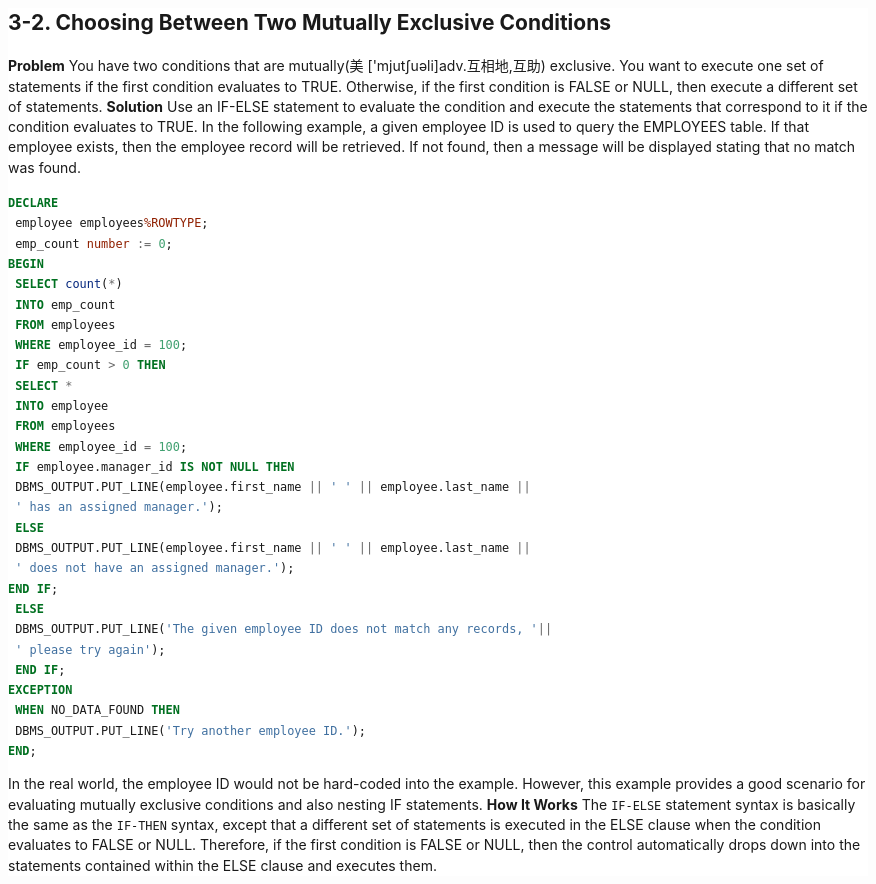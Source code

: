 ## 3-2. Choosing Between Two Mutually Exclusive Conditions
****Problem**** 
You have two conditions that are mutually(美 ['mjutʃuəli]adv.互相地,互助) exclusive. You want to execute one set of statements if the 
first condition evaluates to TRUE. Otherwise, if the first condition is FALSE or NULL, then execute a different 
set of statements. 
****Solution**** 
Use an IF-ELSE statement to evaluate the condition and execute the statements that correspond to it if 
the condition evaluates to TRUE. In the following example, a given employee ID is used to query the 
EMPLOYEES table. If that employee exists, then the employee record will be retrieved. If not found, then a 
message will be displayed stating that no match was found. 
```sql
DECLARE 
 employee employees%ROWTYPE; 
 emp_count number := 0; 
BEGIN 
 SELECT count(*) 
 INTO emp_count 
 FROM employees 
 WHERE employee_id = 100; 
 IF emp_count > 0 THEN 
 SELECT * 
 INTO employee 
 FROM employees 
 WHERE employee_id = 100; 
 IF employee.manager_id IS NOT NULL THEN 
 DBMS_OUTPUT.PUT_LINE(employee.first_name || ' ' || employee.last_name || 
 ' has an assigned manager.'); 
 ELSE 
 DBMS_OUTPUT.PUT_LINE(employee.first_name || ' ' || employee.last_name || 
 ' does not have an assigned manager.'); 
END IF; 
 ELSE 
 DBMS_OUTPUT.PUT_LINE('The given employee ID does not match any records, '|| 
 ' please try again'); 
 END IF; 
EXCEPTION 
 WHEN NO_DATA_FOUND THEN 
 DBMS_OUTPUT.PUT_LINE('Try another employee ID.'); 
END; 
```
In the real world, the employee ID would not be hard-coded into the example. However, this example provides a good scenario for evaluating mutually exclusive conditions and also nesting IF statements. 
****How It Works****
The `IF-ELSE` statement syntax is basically the same as the `IF-THEN` syntax, except that a different set of 
statements is executed in the ELSE clause when the condition evaluates to FALSE or NULL. Therefore, if the 
first condition is FALSE or NULL, then the control automatically drops down into the statements contained 
within the ELSE clause and executes them.

